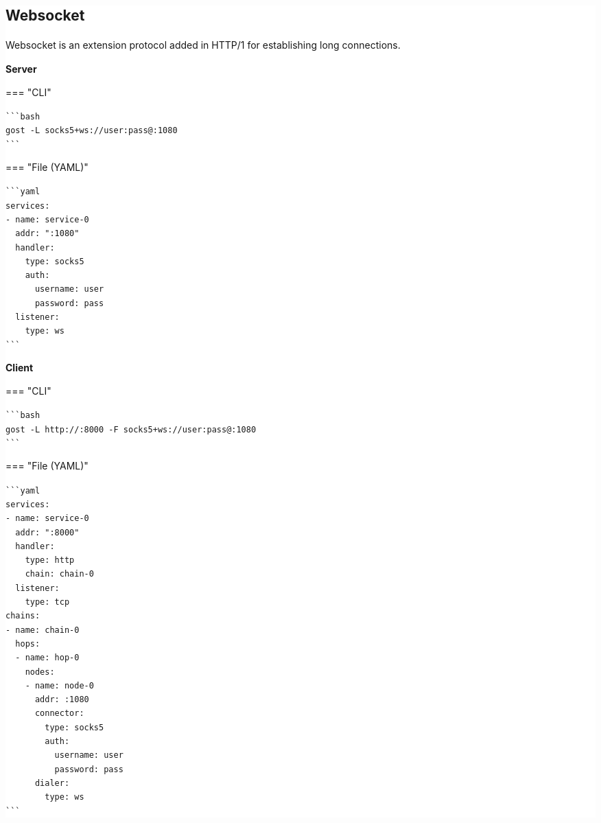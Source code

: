## Websocket

Websocket is an extension protocol added in HTTP/1 for establishing long connections.

**Server**

=== "CLI"

    ```bash
	gost -L socks5+ws://user:pass@:1080
	```

=== "File (YAML)"

    ```yaml
	services:
	- name: service-0
	  addr: ":1080"
	  handler:
		type: socks5
		auth:
		  username: user
		  password: pass
	  listener:
		type: ws
	```

**Client**

=== "CLI"

    ```bash
	gost -L http://:8000 -F socks5+ws://user:pass@:1080
	```

=== "File (YAML)"

    ```yaml
	services:
	- name: service-0
	  addr: ":8000"
	  handler:
		type: http
		chain: chain-0
	  listener:
		type: tcp
	chains:
	- name: chain-0
	  hops:
	  - name: hop-0
		nodes:
		- name: node-0
		  addr: :1080
		  connector:
			type: socks5
			auth:
			  username: user
			  password: pass
		  dialer:
			type: ws
	```

